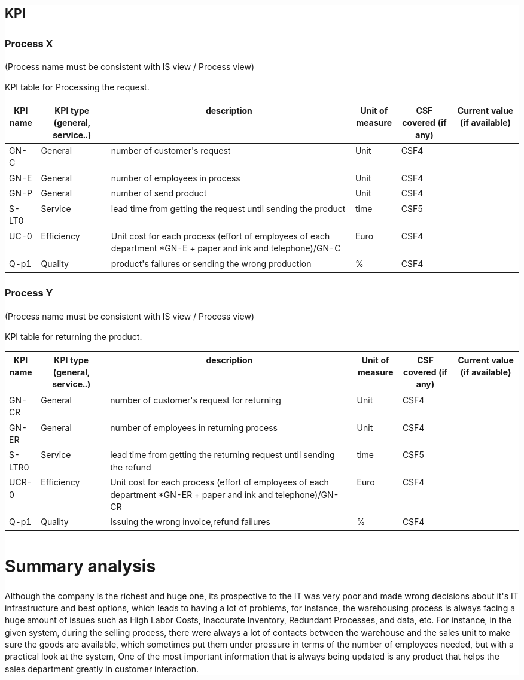 

## KPI

### Process X

(Process name must be consistent with IS view / Process view)

KPI table for Processing the request.

| KPI name | KPI type (general, service..) | description | Unit of measure | CSF covered (if any) | Current value (if available) |
| --- | --- | --- | --- | --- | --- |
|  GN-C |  General | number of customer's request  | Unit  |  CSF4 |   |
|  GN-E |  General | number of employees in process  | Unit  |  CSF4 |   |
|  GN-P |  General | number of send product  | Unit  |  CSF4 |   |
|  S-LT0 |  Service | lead time from getting the request until sending the product  | time  |  CSF5|   |
|  UC-0|  Efficiency | Unit cost for each process (effort of employees of each department *GN-E + paper and ink and telephone)/GN-C  | Euro  |  CSF4|   |
|  Q-p1 |  Quality | product's failures or sending the wrong production | %  |      CSF4|   |

### Process Y

(Process name must be consistent with IS view / Process view)

KPI table for returning the product.

| KPI name | KPI type (general, service..) | description | Unit of measure | CSF covered (if any) | Current value (if available) |
| --- | --- | --- | --- | --- | --- |
|  GN-CR |  General | number of customer's request for returning | Unit  |  CSF4 |   |
|  GN-ER |  General | number of employees in returning process  | Unit  |  CSF4 |   |
|  S-LTR0 |  Service | lead time from getting the returning request until sending the refund  | time  |  CSF5|   |
|  UCR-0|  Efficiency | Unit cost for each process (effort of employees of each department *GN-ER + paper and ink and telephone)/GN-CR  | Euro  |  CSF4|   |
|  Q-p1 |  Quality | Issuing the wrong invoice,refund failures | %  |      CSF4|   |

# Summary analysis

Although the company is the richest and huge one, its prospective to the IT was very poor and made wrong decisions about it's IT infrastructure and best options, which leads to having a lot of problems, for instance, the warehousing process is always facing a huge amount of issues such as High Labor Costs, Inaccurate Inventory, Redundant Processes, and data, etc. For instance, in the given system, during the selling process, there were always a lot of contacts between the warehouse and the sales unit to make sure the goods are available, which sometimes put them under pressure in terms of the number of employees needed, but with a practical look at the system, One of the most important information that is always being updated is any product that helps the sales department greatly in customer interaction. 